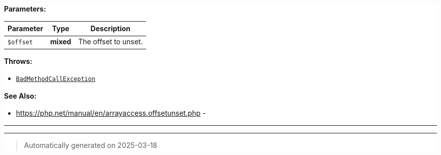 






**Parameters:**

| Parameter | Type | Description |
|-----------|------|-------------|
| `$offset` | **mixed** | The offset to unset. |




**Throws:**

- [`BadMethodCallException`](../../../BadMethodCallException.md)



**See Also:**

* https://php.net/manual/en/arrayaccess.offsetunset.php - 

***


***
> Automatically generated on 2025-03-18
